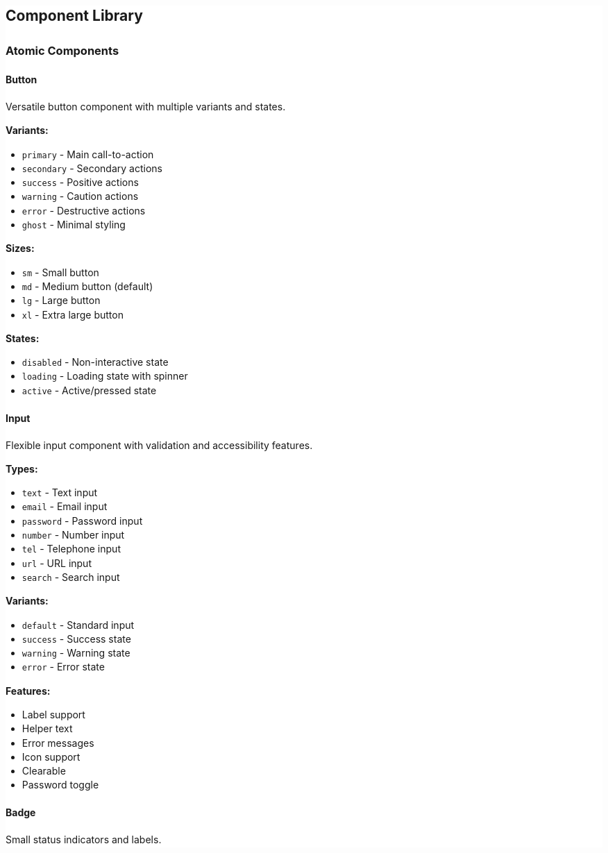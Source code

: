 ## Component Library

### Atomic Components

#### Button
Versatile button component with multiple variants and states.

**Variants:**
- `primary` - Main call-to-action
- `secondary` - Secondary actions
- `success` - Positive actions
- `warning` - Caution actions
- `error` - Destructive actions
- `ghost` - Minimal styling

**Sizes:**
- `sm` - Small button
- `md` - Medium button (default)
- `lg` - Large button
- `xl` - Extra large button

**States:**
- `disabled` - Non-interactive state
- `loading` - Loading state with spinner
- `active` - Active/pressed state

#### Input
Flexible input component with validation and accessibility features.

**Types:**
- `text` - Text input
- `email` - Email input
- `password` - Password input
- `number` - Number input
- `tel` - Telephone input
- `url` - URL input
- `search` - Search input

**Variants:**
- `default` - Standard input
- `success` - Success state
- `warning` - Warning state
- `error` - Error state

**Features:**
- Label support
- Helper text
- Error messages
- Icon support
- Clearable
- Password toggle

#### Badge
Small status indicators and labels.
